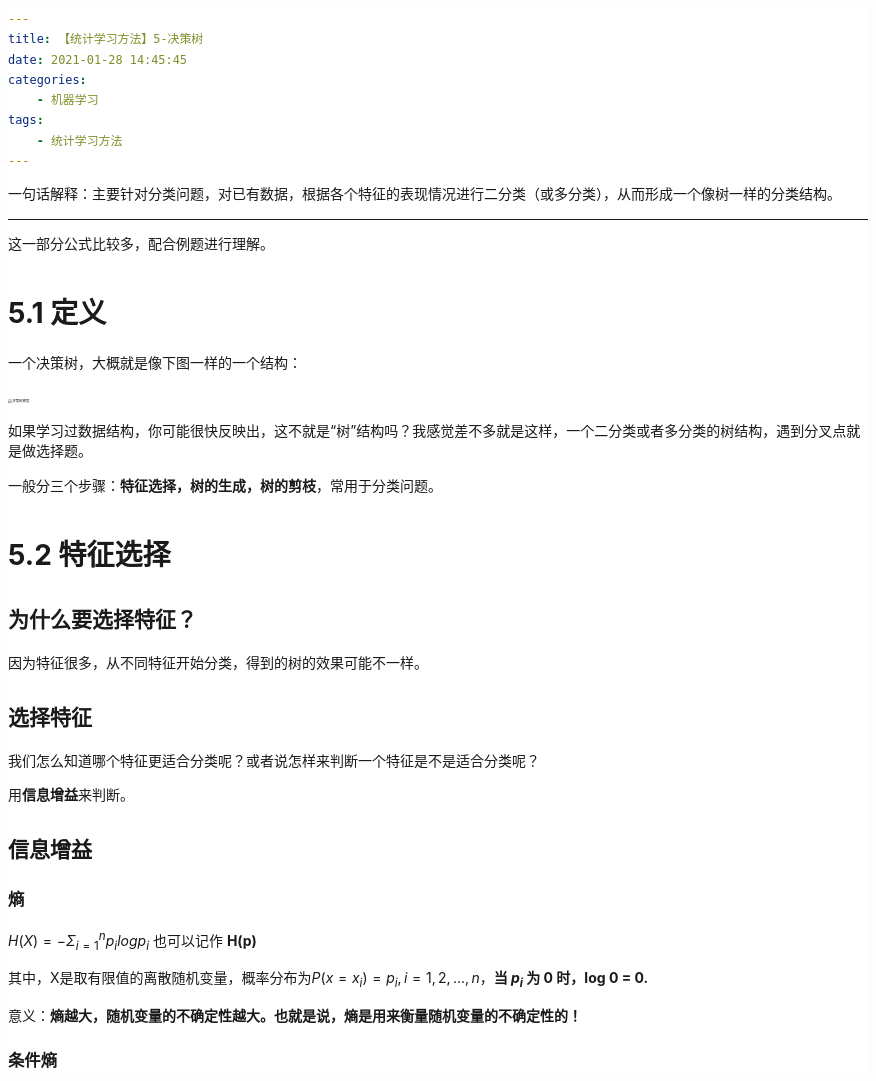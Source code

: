 ```yaml
---
title: 【统计学习方法】5-决策树
date: 2021-01-28 14:45:45
categories:
	- 机器学习
tags:
	- 统计学习方法
---
```


一句话解释：主要针对分类问题，对已有数据，根据各个特征的表现情况进行二分类（或多分类），从而形成一个像树一样的分类结构。

------

这一部分公式比较多，配合例题进行理解。



# 5.1 定义

一个决策树，大概就是像下图一样的一个结构：

<img src="https://typoraim.oss-cn-shanghai.aliyuncs.com/image/决策树模型.jpg" alt="决策树模型" style="zoom: 25%;" />

如果学习过数据结构，你可能很快反映出，这不就是“树”结构吗？我感觉差不多就是这样，一个二分类或者多分类的树结构，遇到分叉点就是做选择题。

一般分三个步骤：**特征选择，树的生成，树的剪枝**，常用于分类问题。

# 5.2 特征选择

## 为什么要选择特征？

因为特征很多，从不同特征开始分类，得到的树的效果可能不一样。

## 选择特征

我们怎么知道哪个特征更适合分类呢？或者说怎样来判断一个特征是不是适合分类呢？

用**信息增益**来判断。

## 信息增益

### 熵

$H(X)=-\Sigma^n_{i=1}p_ilogp_i$ 也可以记作 **H(p)**

其中，X是取有限值的离散随机变量，概率分布为$P(x=x_i)=p_i,i=1,2,...,n$，**当 $p_i$ 为 0 时，log 0 = 0.**

意义：**熵越大，随机变量的不确定性越大。也就是说，熵是用来衡量随机变量的不确定性的！**

### 条件熵    

